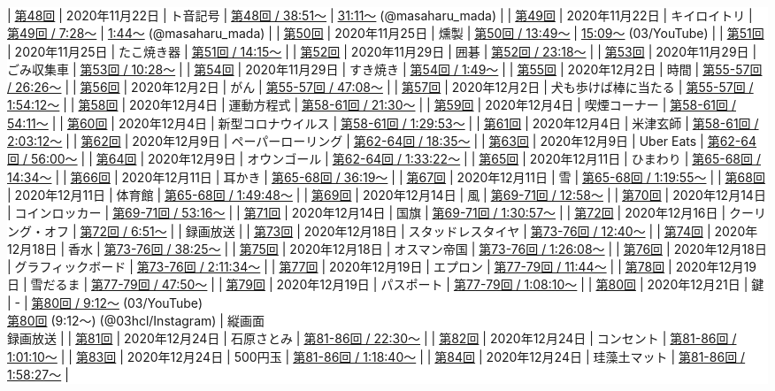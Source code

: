 | [第48回](../logs/2020/11/2020-11-22_1352_ト音記号.html) | 2020年11月22日 | ト音記号 | [第48回 / 38:51～](https://www.periscope.tv/03hcl/1eaKbnErQovKX?t=38m51s) | [31:11～](https://www.pscp.tv/masaharu_mada/1yoKMANZXboKQ?t=31m11s) (@masaharu_mada) |
| [第49回](../logs/2020/11/2020-11-22_1455_キイロイトリ.html) | 2020年11月22日 | キイロイトリ | [第49回 / 7:28～](https://www.periscope.tv/03hcl/1jMJgpbLkebxL?t=7m28s) | [1:44～](https://www.pscp.tv/masaharu_mada/1MnGnlBpPDOxO?t=1m44s) (@masaharu_mada) |
| [第50回](../logs/2020/11/2020-11-25_2059_燻製.html) | 2020年11月25日 | 燻製 | [第50回 / 13:49～](https://www.periscope.tv/03hcl/1eaKbnkmeeeKX?t=13m49s) | [15:09～](https://youtu.be/ENNQVgYka94?t=909s) (03/YouTube)  |
| [第51回](../logs/2020/11/2020-11-25_2209_たこ焼き器.html) | 2020年11月25日 | たこ焼き器 | [第51回 / 14:15～](https://www.periscope.tv/03hcl/1eaJbnkmVOeJX?t=14m15s) |
| [第52回](../logs/2020/11/2020-11-29_1920_囲碁.html) | 2020年11月29日 | 囲碁 | [第52回 / 23:18～](https://www.periscope.tv/03hcl/1nAKELPEyRlxL?t=23m18s) |
| [第53回](../logs/2020/11/2020-11-29_2024_ごみ収集車.html) | 2020年11月29日 | ごみ収集車 | [第53回 / 10:28～](https://www.periscope.tv/03hcl/1RDGlPjwypoGL?t=10m28s) |
| [第54回](../logs/2020/11/2020-11-29_2123_すき焼き.html) | 2020年11月29日 | すき焼き | [第54回 / 1:49～](https://www.periscope.tv/03hcl/1mrGmwXbOvkxy?t=1m49s) |
| [第55回](../logs/2020/12/2020-12-02_2044_時間.html) | 2020年12月2日 | 時間 | [第55-57回 / 26:26～](https://www.periscope.tv/03hcl/1PlKQPBMyNDxE?t=26m26s) |
| [第56回](../logs/2020/12/2020-12-02_2128_がん.html) | 2020年12月2日 | がん | [第55-57回 / 47:08～](https://www.periscope.tv/03hcl/1PlKQPBMyNDxE?t=47m8s) |
| [第57回](../logs/2020/12/2020-12-02_2216_犬も歩けば棒に当たる.html) | 2020年12月2日 | 犬も歩けば棒に当たる | [第55-57回 / 1:54:12～](https://www.periscope.tv/03hcl/1PlKQPBMyNDxE?t=1h54m12s) |
| [第58回](../logs/2020/12/2020-12-04_2319_運動方程式.html) | 2020年12月4日 | 運動方程式 | [第58-61回 / 21:30～](https://www.periscope.tv/03hcl/1rmxPzdvQDYGN) |
| [第59回](../logs/2020/12/2020-12-05_0013_喫煙コーナー.html) | 2020年12月4日 | 喫煙コーナー | [第58-61回 / 54:11～](https://www.periscope.tv/03hcl/1rmxPzdvQDYGN?t=54m11s) |
| [第60回](../logs/2020/12/2020-12-05_0049_新型コロナウイルス.html) | 2020年12月4日 | 新型コロナウイルス | [第58-61回 / 1:29:53～](https://www.periscope.tv/03hcl/1rmxPzdvQDYGN?t=1h29m53s) |
| [第61回](../logs/2020/12/2020-12-05_0122_米津玄師.html) | 2020年12月4日 | 米津玄師 | [第58-61回 / 2:03:12～](https://www.periscope.tv/03hcl/1rmxPzdvQDYGN?t=2h3m12s) |
| [第62回](../logs/2020/12/2020-12-09_2105_ペーパーローリング.html) | 2020年12月9日 | ペーパーローリング | [第62-64回 / 18:35～](https://www.periscope.tv/03hcl/1jMKgpWrMekGL?t=18m35s) |
| [第63回](../logs/2020/12/2020-12-09_2201_Uber_Eats.html) | 2020年12月9日 | Uber Eats | [第62-64回 / 56:00～](https://www.periscope.tv/03hcl/1jMKgpWrMekGL?t=56m) |
| [第64回](../logs/2020/12/2020-12-09_2238_オウンゴール.html) | 2020年12月9日 | オウンゴール | [第62-64回 / 1:33:22～](https://www.periscope.tv/03hcl/1jMKgpWrMekGL?t=1h33m22s) |
| [第65回](../logs/2020/12/2020-12-11_2326_ひまわり.html) | 2020年12月11日 | ひまわり | [第65-68回 / 14:34～](https://www.periscope.tv/03hcl/1dRKZNprabwKB?t=14m34s) |
| [第66回](../logs/2020/12/2020-12-12_0002_耳かき.html) | 2020年12月11日 | 耳かき | [第65-68回 / 36:19～](https://www.periscope.tv/03hcl/1dRKZNprabwKB?t=36m19s) |
| [第67回](../logs/2020/12/2020-12-12_0046_雪.html) | 2020年12月11日 | 雪 | [第65-68回 / 1:19:55～](https://www.periscope.tv/03hcl/1dRKZNprabwKB?t=1h19m55s) |
| [第68回](../logs/2020/12/2020-12-12_0116_体育館.html) | 2020年12月11日 | 体育館 | [第65-68回 / 1:49:48～](https://www.periscope.tv/03hcl/1dRKZNprabwKB?t=1h49m48s) |
| [第69回](../logs/2020/12/2020-12-14_2105_風.html) | 2020年12月14日 | 風 | [第69-71回 / 12:58～](https://www.periscope.tv/03hcl/1nAKELjMmVkxL?t=12m58s) |
| [第70回](../logs/2020/12/2020-12-14_2154_コインロッカー.html) | 2020年12月14日 | コインロッカー | [第69-71回 / 53:16～](https://www.periscope.tv/03hcl/1nAKELjMmVkxL?t=53m16s) |
| [第71回](../logs/2020/12/2020-12-14_2235_国旗.html) | 2020年12月14日 | 国旗 | [第69-71回 / 1:30:57～](https://www.periscope.tv/03hcl/1nAKELjMmVkxL?t=1h30m57s) |
| [第72回](../logs/2020/12/2020-12-16_2050_クーリング・オフ.html) | 2020年12月16日 | クーリング・オフ | [第72回 / 6:51～](https://www.pscp.tv/03hcl/1ynKOBXEeYOxR?t=6m51s) |  | 録画放送 |
| [第73回](../logs/2020/12/2020-12-18_2325_スタッドレスタイヤ.html) | 2020年12月18日 | スタッドレスタイヤ | [第73-76回 / 12:40～](https://www.periscope.tv/03hcl/1yoKMAORlRpKQ?t=12m40s) |
| [第74回](../logs/2020/12/2020-12-18_2351_香水.html) | 2020年12月18日 | 香水 | [第73-76回 / 38:25～](https://www.periscope.tv/03hcl/1yoKMAORlRpKQ?t=38m25s) |
| [第75回](../logs/2020/12/2020-12-19_0039_オスマン帝国.html) | 2020年12月18日 | オスマン帝国 | [第73-76回 / 1:26:08～](https://www.periscope.tv/03hcl/1yoKMAORlRpKQ?t=1h26m8s) |
| [第76回](../logs/2020/12/2020-12-19_0124_グラフィックボード.html) | 2020年12月18日 | グラフィックボード | [第73-76回 / 2:11:34～](https://www.periscope.tv/03hcl/1yoKMAORlRpKQ?t=2h11m34s) |
| [第77回](../logs/2020/12/2020-12-19_2309_エプロン.html) | 2020年12月19日 | エプロン | [第77-79回 / 11:44～](https://www.periscope.tv/03hcl/1MYxNmQvwENJw?t=11m44s) |
| [第78回](../logs/2020/12/2020-12-19_2346_雪だるま.html) | 2020年12月19日 | 雪だるま | [第77-79回 / 47:50～](https://www.periscope.tv/03hcl/1MYxNmQvwENJw?t=47m50s) |
| [第79回](../logs/2020/12/2020-12-20_0006_パスポート.html) | 2020年12月19日 | パスポート | [第77-79回 / 1:08:10～](https://www.periscope.tv/03hcl/1MYxNmQvwENJw?t=1h8m10s) |
| [第80回](../logs/2020/12/2020-12-22_0024_鍵.html) | 2020年12月21日 | 鍵 | - | [第80回 / 9:12～](https://www.youtube.com/watch?v=JwrxicsBW7U&t=552s) (03/YouTube)<br/>[第80回](https://www.instagram.com/tv/CJI6wbFjH5T/) (9:12～) (@03hcl/Instagram) | 縦画面<br/>録画放送 |
| [第81回](../logs/2020/12/2020-12-24_2119_石原さとみ.html) | 2020年12月24日 | 石原さとみ | [第81-86回 / 22:30～](https://www.periscope.tv/03hcl/1djGXqDbONVJZ?t=22m30s) |
| [第82回](../logs/2020/12/2020-12-24_2158_コンセント.html) | 2020年12月24日 | コンセント | [第81-86回 / 1:01:10～](https://www.periscope.tv/03hcl/1djGXqDbONVJZ?t=1h1m10s) |
| [第83回](../logs/2020/12/2020-12-24_2216_五百円玉.html) | 2020年12月24日 | 500円玉 | [第81-86回 / 1:18:40～](https://www.periscope.tv/03hcl/1djGXqDbONVJZ?t=1h18m40s) |
| [第84回](../logs/2020/12/2020-12-24_2255_珪藻土マット.html) | 2020年12月24日 | 珪藻土マット | [第81-86回 / 1:58:27～](https://www.periscope.tv/03hcl/1djGXqDbONVJZ?t=1h58m27s) |